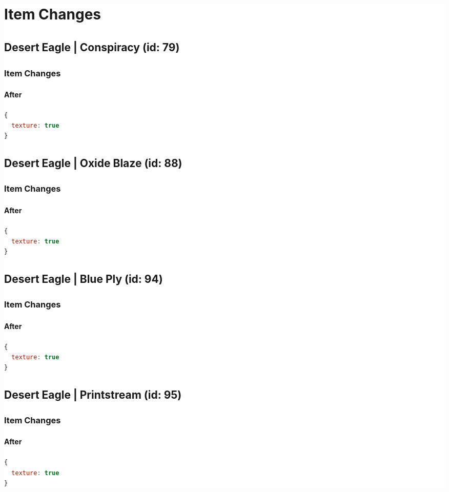 # Item Changes

## Desert Eagle | Conspiracy (id: 79)

### Item Changes

#### After

```javascript
{
  texture: true
}
```



## Desert Eagle | Oxide Blaze (id: 88)

### Item Changes

#### After

```javascript
{
  texture: true
}
```



## Desert Eagle | Blue Ply (id: 94)

### Item Changes

#### After

```javascript
{
  texture: true
}
```



## Desert Eagle | Printstream (id: 95)

### Item Changes

#### After

```javascript
{
  texture: true
}
```
